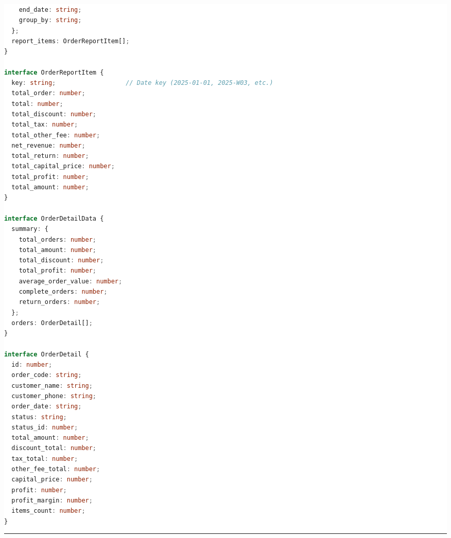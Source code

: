 ```typescript
    end_date: string;
    group_by: string;
  };
  report_items: OrderReportItem[];
}

interface OrderReportItem {
  key: string;                   // Date key (2025-01-01, 2025-W03, etc.)
  total_order: number;
  total: number;
  total_discount: number;
  total_tax: number;
  total_other_fee: number;
  net_revenue: number;
  total_return: number;
  total_capital_price: number;
  total_profit: number;
  total_amount: number;
}

interface OrderDetailData {
  summary: {
    total_orders: number;
    total_amount: number;
    total_discount: number;
    total_profit: number;
    average_order_value: number;
    complete_orders: number;
    return_orders: number;
  };
  orders: OrderDetail[];
}

interface OrderDetail {
  id: number;
  order_code: string;
  customer_name: string;
  customer_phone: string;
  order_date: string;
  status: string;
  status_id: number;
  total_amount: number;
  discount_total: number;
  tax_total: number;
  other_fee_total: number;
  capital_price: number;
  profit: number;
  profit_margin: number;
  items_count: number;
}
```

---